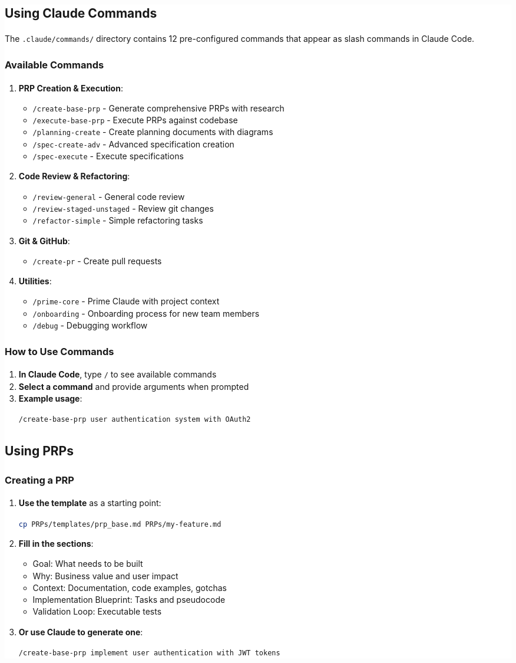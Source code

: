 ## Using Claude Commands

The `.claude/commands/` directory contains 12 pre-configured commands that appear as slash commands in Claude Code.

### Available Commands

1. **PRP Creation & Execution**:
   - `/create-base-prp` - Generate comprehensive PRPs with research
   - `/execute-base-prp` - Execute PRPs against codebase
   - `/planning-create` - Create planning documents with diagrams
   - `/spec-create-adv` - Advanced specification creation
   - `/spec-execute` - Execute specifications

2. **Code Review & Refactoring**:
   - `/review-general` - General code review
   - `/review-staged-unstaged` - Review git changes
   - `/refactor-simple` - Simple refactoring tasks

3. **Git & GitHub**:
   - `/create-pr` - Create pull requests

4. **Utilities**:
   - `/prime-core` - Prime Claude with project context
   - `/onboarding` - Onboarding process for new team members
   - `/debug` - Debugging workflow

### How to Use Commands

1. **In Claude Code**, type `/` to see available commands
2. **Select a command** and provide arguments when prompted
3. **Example usage**:
   ```
   /create-base-prp user authentication system with OAuth2
   ```

## Using PRPs

### Creating a PRP

1. **Use the template** as a starting point:

   ```bash
   cp PRPs/templates/prp_base.md PRPs/my-feature.md
   ```

2. **Fill in the sections**:
   - Goal: What needs to be built
   - Why: Business value and user impact
   - Context: Documentation, code examples, gotchas
   - Implementation Blueprint: Tasks and pseudocode
   - Validation Loop: Executable tests

3. **Or use Claude to generate one**:
   ```
   /create-base-prp implement user authentication with JWT tokens
   ```
